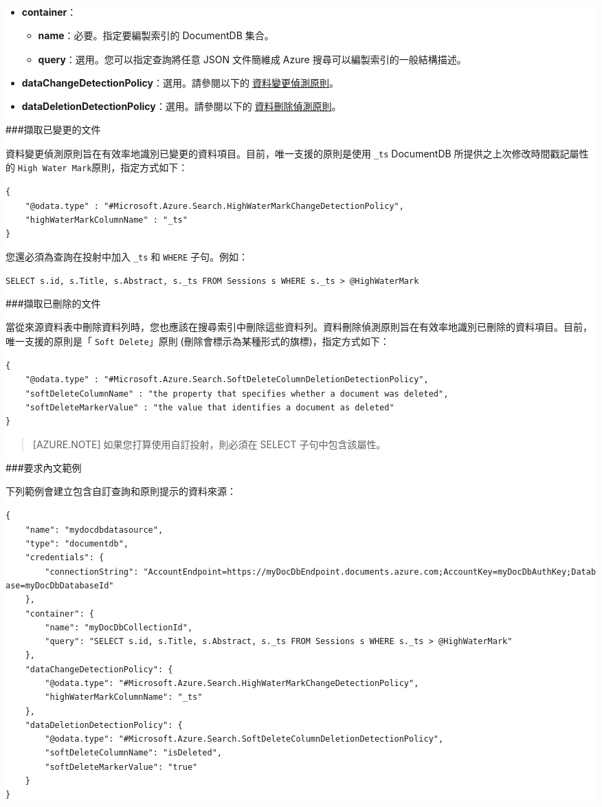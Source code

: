 - **container**：

    - **name**：必要。指定要編製索引的 DocumentDB 集合。 

    - **query**：選用。您可以指定查詢將任意 JSON 文件簡維成 Azure 搜尋可以編製索引的一般結構描述。

- **dataChangeDetectionPolicy**：選用。請參閱以下的 [資料變更偵測原則](#DataChangeDetectionPolicy)。

- **dataDeletionDetectionPolicy**：選用。請參閱以下的 [資料刪除偵測原則](#DataDeletionDetectionPolicy)。

###<a id="DataChangeDetectionPolicy"></a>擷取已變更的文件

資料變更偵測原則旨在有效率地識別已變更的資料項目。目前，唯一支援的原則是使用 `_ts` DocumentDB 所提供之上次修改時間戳記屬性的 `High Water Mark`原則，指定方式如下：

    { 
        "@odata.type" : "#Microsoft.Azure.Search.HighWaterMarkChangeDetectionPolicy",
        "highWaterMarkColumnName" : "_ts" 
    } 

您還必須為查詢在投射中加入 `_ts` 和  `WHERE` 子句。例如：

    SELECT s.id, s.Title, s.Abstract, s._ts FROM Sessions s WHERE s._ts > @HighWaterMark


###<a id="DataDeletionDetectionPolicy"></a>擷取已刪除的文件

當從來源資料表中刪除資料列時，您也應該在搜尋索引中刪除這些資料列。資料刪除偵測原則旨在有效率地識別已刪除的資料項目。目前，唯一支援的原則是「 `Soft Delete`」原則 (刪除會標示為某種形式的旗標)，指定方式如下：

    { 
        "@odata.type" : "#Microsoft.Azure.Search.SoftDeleteColumnDeletionDetectionPolicy",
        "softDeleteColumnName" : "the property that specifies whether a document was deleted", 
        "softDeleteMarkerValue" : "the value that identifies a document as deleted" 
    }

> [AZURE.NOTE] 如果您打算使用自訂投射，則必須在 SELECT 子句中包含該屬性。

###<a id="CreateDataSourceExample"></a>要求內文範例

下列範例會建立包含自訂查詢和原則提示的資料來源：

    {
        "name": "mydocdbdatasource",
        "type": "documentdb",
        "credentials": {
            "connectionString": "AccountEndpoint=https://myDocDbEndpoint.documents.azure.com;AccountKey=myDocDbAuthKey;Database=myDocDbDatabaseId"
        },
        "container": {
            "name": "myDocDbCollectionId",
            "query": "SELECT s.id, s.Title, s.Abstract, s._ts FROM Sessions s WHERE s._ts > @HighWaterMark" 
        },
        "dataChangeDetectionPolicy": {
            "@odata.type": "#Microsoft.Azure.Search.HighWaterMarkChangeDetectionPolicy",
            "highWaterMarkColumnName": "_ts"
        },
        "dataDeletionDetectionPolicy": {
            "@odata.type": "#Microsoft.Azure.Search.SoftDeleteColumnDeletionDetectionPolicy",
            "softDeleteColumnName": "isDeleted",
            "softDeleteMarkerValue": "true"
        }
    }
